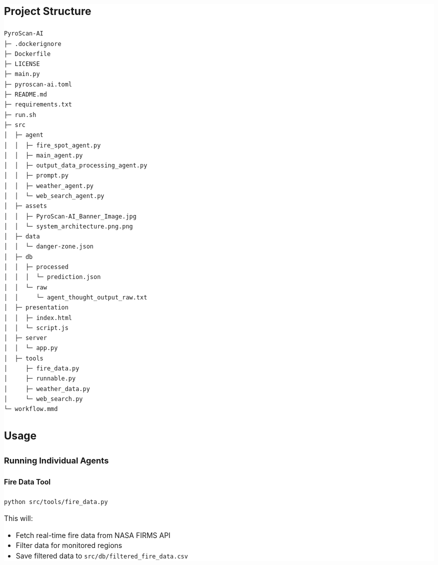 ## Project Structure

```
PyroScan-AI
├─ .dockerignore
├─ Dockerfile
├─ LICENSE
├─ main.py
├─ pyroscan-ai.toml
├─ README.md
├─ requirements.txt
├─ run.sh
├─ src
│  ├─ agent
│  │  ├─ fire_spot_agent.py
│  │  ├─ main_agent.py
│  │  ├─ output_data_processing_agent.py
│  │  ├─ prompt.py
│  │  ├─ weather_agent.py
│  │  └─ web_search_agent.py
│  ├─ assets
│  │  ├─ PyroScan-AI_Banner_Image.jpg
│  │  └─ system_architecture.png.png
│  ├─ data
│  │  └─ danger-zone.json
│  ├─ db
│  │  ├─ processed
│  │  │  └─ prediction.json
│  │  └─ raw
│  │     └─ agent_thought_output_raw.txt
│  ├─ presentation
│  │  ├─ index.html
│  │  └─ script.js
│  ├─ server
│  │  └─ app.py
│  ├─ tools
│     ├─ fire_data.py
│     ├─ runnable.py
│     ├─ weather_data.py
│     └─ web_search.py
└─ workflow.mmd

```

## Usage

### Running Individual Agents

#### Fire Data Tool
```bash
python src/tools/fire_data.py
```
This will:
- Fetch real-time fire data from NASA FIRMS API
- Filter data for monitored regions
- Save filtered data to `src/db/filtered_fire_data.csv`
